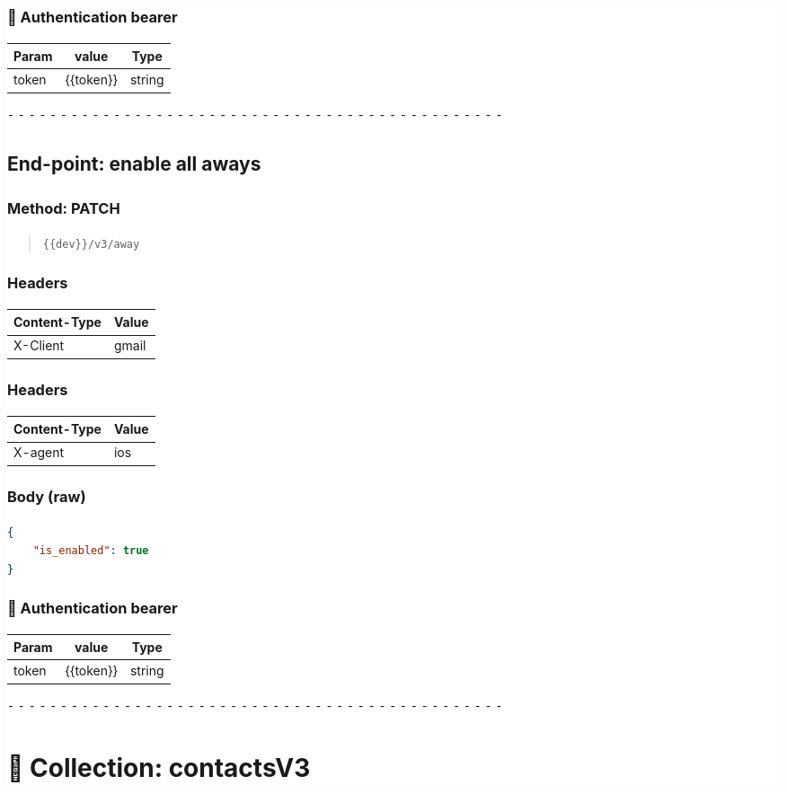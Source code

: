 ```json

```

### 🔑 Authentication bearer

|Param|value|Type|
|---|---|---|
|token|{{token}}|string|



⁃ ⁃ ⁃ ⁃ ⁃ ⁃ ⁃ ⁃ ⁃ ⁃ ⁃ ⁃ ⁃ ⁃ ⁃ ⁃ ⁃ ⁃ ⁃ ⁃ ⁃ ⁃ ⁃ ⁃ ⁃ ⁃ ⁃ ⁃ ⁃ ⁃ ⁃ ⁃ ⁃ ⁃ ⁃ ⁃ ⁃ ⁃ ⁃ ⁃ ⁃ ⁃ ⁃ ⁃ ⁃ ⁃ ⁃

## End-point: enable all aways
### Method: PATCH
>```
>{{dev}}/v3/away
>```
### Headers

|Content-Type|Value|
|---|---|
|X-Client|gmail|


### Headers

|Content-Type|Value|
|---|---|
|X-agent|ios|


### Body (**raw**)

```json
{
    "is_enabled": true
}
```

### 🔑 Authentication bearer

|Param|value|Type|
|---|---|---|
|token|{{token}}|string|



⁃ ⁃ ⁃ ⁃ ⁃ ⁃ ⁃ ⁃ ⁃ ⁃ ⁃ ⁃ ⁃ ⁃ ⁃ ⁃ ⁃ ⁃ ⁃ ⁃ ⁃ ⁃ ⁃ ⁃ ⁃ ⁃ ⁃ ⁃ ⁃ ⁃ ⁃ ⁃ ⁃ ⁃ ⁃ ⁃ ⁃ ⁃ ⁃ ⁃ ⁃ ⁃ ⁃ ⁃ ⁃ ⁃ ⁃
# 📁 Collection: contactsV3
